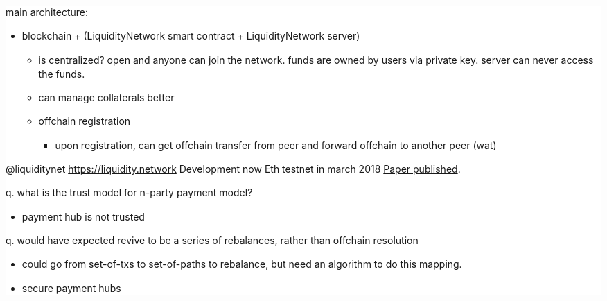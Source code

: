 main architecture:
* blockchain + (LiquidityNetwork smart contract + LiquidityNetwork server)
   * is centralized? open and anyone can join the network. funds are owned by users via private key. server can never access the funds.

   * can manage collaterals better
   * offchain registration
     * upon registration, can get offchain transfer from peer and forward offchain to another peer (wat)

@liquiditynet
https://liquidity.network
Development now
Eth testnet in march 2018
[Paper published](https://eprint.iacr.org/2017/823.pdf).

q. what is the trust model for n-party payment model?
- payment hub is not trusted

q. would have expected revive to be a series of rebalances, rather than offchain resolution
- could go from set-of-txs to set-of-paths to rebalance, but need an algorithm to do this mapping.

* secure payment hubs
